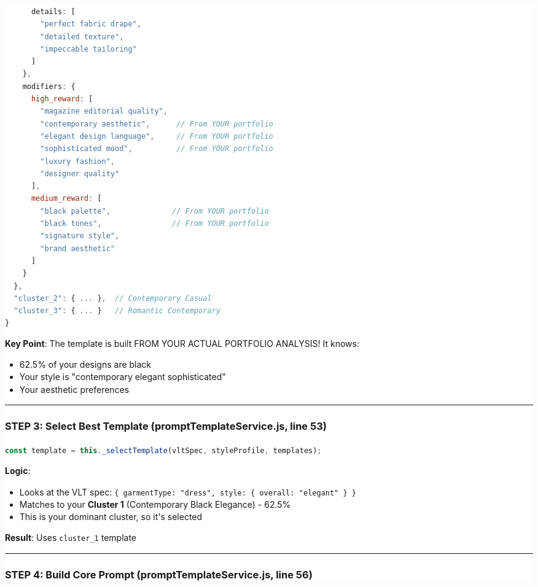 ```javascript
      details: [
        "perfect fabric drape",
        "detailed texture",
        "impeccable tailoring"
      ]
    },
    modifiers: {
      high_reward: [
        "magazine editorial quality",
        "contemporary aesthetic",      // From YOUR portfolio
        "elegant design language",     // From YOUR portfolio
        "sophisticated mood",          // From YOUR portfolio
        "luxury fashion",
        "designer quality"
      ],
      medium_reward: [
        "black palette",              // From YOUR portfolio
        "black tones",                // From YOUR portfolio
        "signature style",
        "brand aesthetic"
      ]
    }
  },
  "cluster_2": { ... },  // Contemporary Casual
  "cluster_3": { ... }   // Romantic Contemporary
}
```

**Key Point**: The template is built FROM YOUR ACTUAL PORTFOLIO ANALYSIS! It knows:
- 62.5% of your designs are black
- Your style is "contemporary elegant sophisticated"
- Your aesthetic preferences

---

### STEP 3: Select Best Template (promptTemplateService.js, line 53)

```javascript
const template = this._selectTemplate(vltSpec, styleProfile, templates);
```

**Logic**:
- Looks at the VLT spec: `{ garmentType: "dress", style: { overall: "elegant" } }`
- Matches to your **Cluster 1** (Contemporary Black Elegance) - 62.5%
- This is your dominant cluster, so it's selected

**Result**: Uses `cluster_1` template

---

### STEP 4: Build Core Prompt (promptTemplateService.js, line 56)
